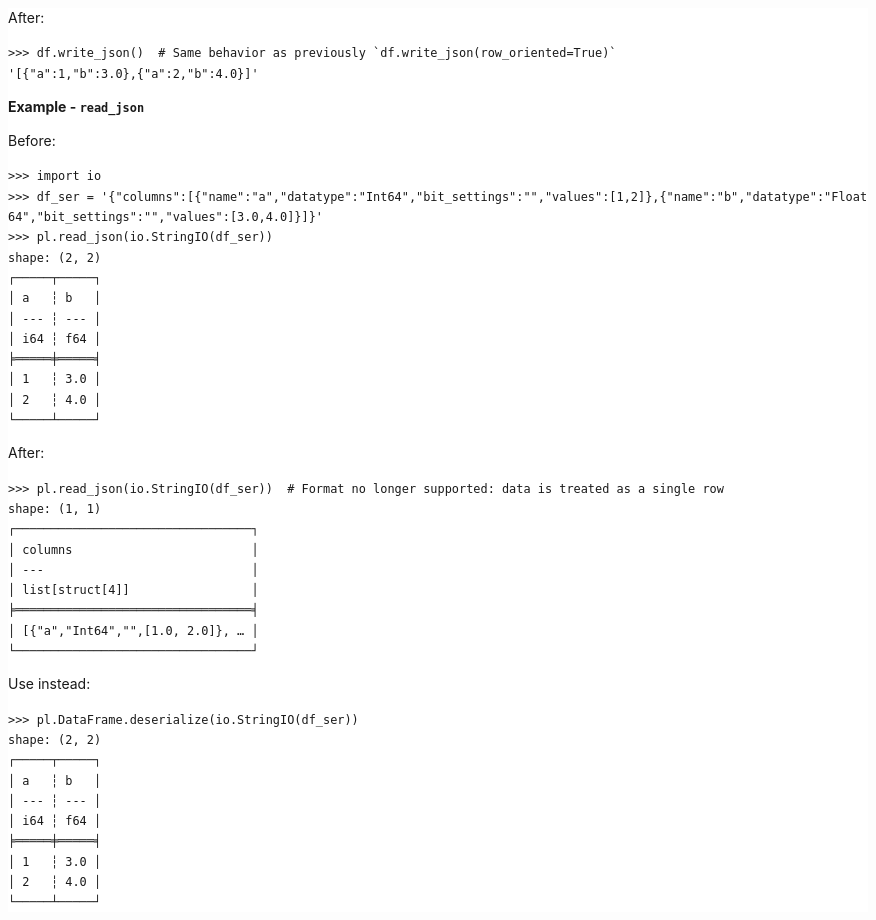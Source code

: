 After:

```pycon
>>> df.write_json()  # Same behavior as previously `df.write_json(row_oriented=True)`
'[{"a":1,"b":3.0},{"a":2,"b":4.0}]'
```

**Example - `read_json`**

Before:

```pycon
>>> import io
>>> df_ser = '{"columns":[{"name":"a","datatype":"Int64","bit_settings":"","values":[1,2]},{"name":"b","datatype":"Float64","bit_settings":"","values":[3.0,4.0]}]}'
>>> pl.read_json(io.StringIO(df_ser))
shape: (2, 2)
┌─────┬─────┐
│ a   ┆ b   │
│ --- ┆ --- │
│ i64 ┆ f64 │
╞═════╪═════╡
│ 1   ┆ 3.0 │
│ 2   ┆ 4.0 │
└─────┴─────┘
```

After:

```pycon
>>> pl.read_json(io.StringIO(df_ser))  # Format no longer supported: data is treated as a single row
shape: (1, 1)
┌─────────────────────────────────┐
│ columns                         │
│ ---                             │
│ list[struct[4]]                 │
╞═════════════════════════════════╡
│ [{"a","Int64","",[1.0, 2.0]}, … │
└─────────────────────────────────┘
```

Use instead:

```pycon
>>> pl.DataFrame.deserialize(io.StringIO(df_ser))
shape: (2, 2)
┌─────┬─────┐
│ a   ┆ b   │
│ --- ┆ --- │
│ i64 ┆ f64 │
╞═════╪═════╡
│ 1   ┆ 3.0 │
│ 2   ┆ 4.0 │
└─────┴─────┘
```
